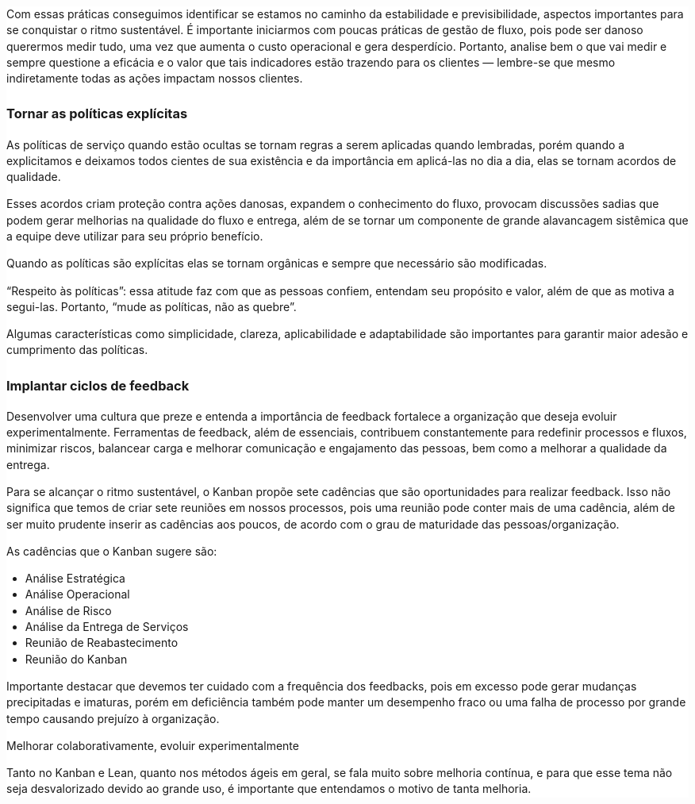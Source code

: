 Com essas práticas conseguimos identificar se estamos no caminho da estabilidade e previsibilidade, aspectos importantes para se conquistar o ritmo sustentável. É importante iniciarmos com poucas práticas de gestão de fluxo, pois pode ser danoso querermos medir tudo, uma vez que aumenta o custo operacional e gera desperdício. Portanto, analise bem o que vai medir e sempre questione a eficácia e o valor que tais indicadores estão trazendo para os clientes — lembre-se que mesmo indiretamente todas as ações impactam nossos clientes.

### Tornar as políticas explícitas

As políticas de serviço quando estão ocultas se tornam regras a serem aplicadas quando lembradas, porém quando a explicitamos e deixamos todos cientes de sua existência e da importância em aplicá-las no dia a dia, elas se tornam acordos de qualidade.

Esses acordos criam proteção contra ações danosas, expandem o conhecimento do fluxo, provocam discussões sadias que podem gerar melhorias na qualidade do fluxo e entrega, além de se tornar um componente de grande alavancagem sistêmica que a equipe deve utilizar para seu próprio benefício.

Quando as políticas são explícitas elas se tornam orgânicas e sempre que necessário são modificadas.

“Respeito às políticas”: essa atitude faz com que as pessoas confiem, entendam seu propósito e valor, além de que as motiva a segui-las. Portanto, “mude as políticas, não as quebre”.

Algumas características como simplicidade, clareza, aplicabilidade e adaptabilidade são importantes para garantir maior adesão e cumprimento das políticas.

### Implantar ciclos de feedback

Desenvolver uma cultura que preze e entenda a importância de feedback fortalece a organização que deseja evoluir experimentalmente. Ferramentas de feedback, além de essenciais, contribuem constantemente para redefinir processos e fluxos, minimizar riscos, balancear carga e melhorar comunicação e engajamento das pessoas, bem como a melhorar a qualidade da entrega.

Para se alcançar o ritmo sustentável, o Kanban propõe sete cadências que são oportunidades para realizar feedback. Isso não significa que temos de criar sete reuniões em nossos processos, pois uma reunião pode conter mais de uma cadência, além de ser muito prudente inserir as cadências aos poucos, de acordo com o grau de maturidade das pessoas/organização.

As cadências que o Kanban sugere são:

- Análise Estratégica
- Análise Operacional
- Análise de Risco
- Análise da Entrega de Serviços
- Reunião de Reabastecimento
- Reunião do Kanban

Importante destacar que devemos ter cuidado com a frequência dos feedbacks, pois em excesso pode gerar mudanças precipitadas e imaturas, porém em deficiência também pode manter um desempenho fraco ou uma falha de processo por grande tempo causando prejuízo à organização.

Melhorar colaborativamente, evoluir experimentalmente

Tanto no Kanban e Lean, quanto nos métodos ágeis em geral, se fala muito sobre melhoria contínua, e para que esse tema não seja desvalorizado devido ao grande uso, é importante que entendamos o motivo de tanta melhoria.
